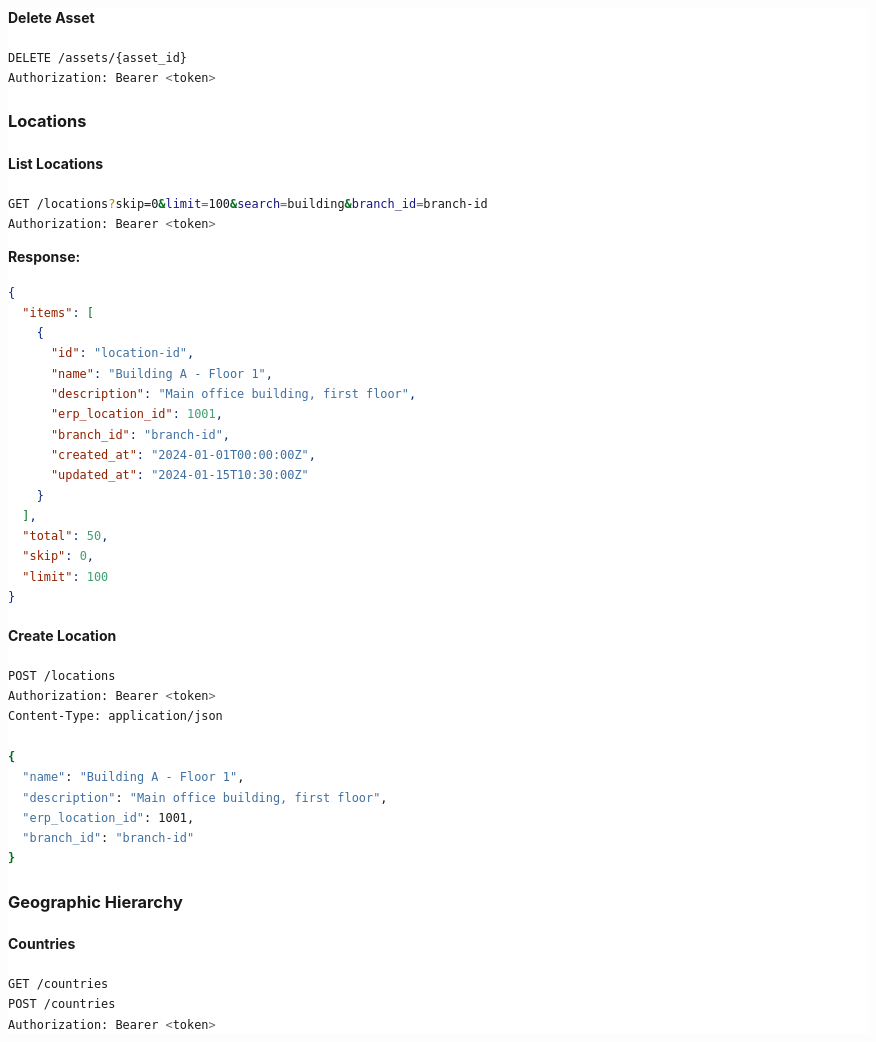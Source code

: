 #### Delete Asset
```bash
DELETE /assets/{asset_id}
Authorization: Bearer <token>
```

### Locations

#### List Locations
```bash
GET /locations?skip=0&limit=100&search=building&branch_id=branch-id
Authorization: Bearer <token>
```

**Response:**
```json
{
  "items": [
    {
      "id": "location-id",
      "name": "Building A - Floor 1",
      "description": "Main office building, first floor",
      "erp_location_id": 1001,
      "branch_id": "branch-id",
      "created_at": "2024-01-01T00:00:00Z",
      "updated_at": "2024-01-15T10:30:00Z"
    }
  ],
  "total": 50,
  "skip": 0,
  "limit": 100
}
```

#### Create Location
```bash
POST /locations
Authorization: Bearer <token>
Content-Type: application/json

{
  "name": "Building A - Floor 1",
  "description": "Main office building, first floor",
  "erp_location_id": 1001,
  "branch_id": "branch-id"
}
```

### Geographic Hierarchy

#### Countries
```bash
GET /countries
POST /countries
Authorization: Bearer <token>
```
